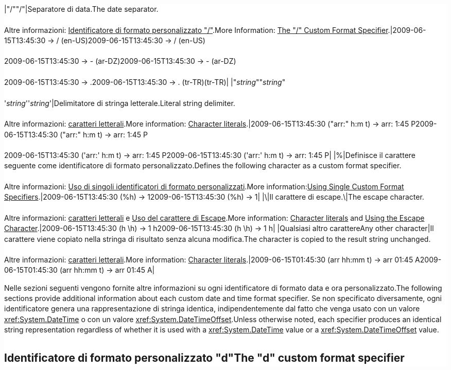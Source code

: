 |<span data-ttu-id="c9856-351">"/"</span><span class="sxs-lookup"><span data-stu-id="c9856-351">"/"</span></span>|<span data-ttu-id="c9856-352">Separatore di data.</span><span class="sxs-lookup"><span data-stu-id="c9856-352">The date separator.</span></span><br /><br /> <span data-ttu-id="c9856-353">Altre informazioni: [Identificatore di formato personalizzato "/"](#dateSeparator).</span><span class="sxs-lookup"><span data-stu-id="c9856-353">More Information: [The "/" Custom Format Specifier](#dateSeparator).</span></span>|<span data-ttu-id="c9856-354">2009-06-15T13:45:30 -> / (en-US)</span><span class="sxs-lookup"><span data-stu-id="c9856-354">2009-06-15T13:45:30 -> / (en-US)</span></span><br /><br /> <span data-ttu-id="c9856-355">2009-06-15T13:45:30 -> - (ar-DZ)</span><span class="sxs-lookup"><span data-stu-id="c9856-355">2009-06-15T13:45:30 -> - (ar-DZ)</span></span><br /><br /> <span data-ttu-id="c9856-356">2009-06-15T13:45:30 -> .</span><span class="sxs-lookup"><span data-stu-id="c9856-356">2009-06-15T13:45:30 -> .</span></span> <span data-ttu-id="c9856-357">(tr-TR)</span><span class="sxs-lookup"><span data-stu-id="c9856-357">(tr-TR)</span></span>|
|<span data-ttu-id="c9856-358">"*string*"</span><span class="sxs-lookup"><span data-stu-id="c9856-358">"*string*"</span></span><br /><br /> <span data-ttu-id="c9856-359">'*string*'</span><span class="sxs-lookup"><span data-stu-id="c9856-359">'*string*'</span></span>|<span data-ttu-id="c9856-360">Delimitatore di stringa letterale.</span><span class="sxs-lookup"><span data-stu-id="c9856-360">Literal string delimiter.</span></span><br /><br /> <span data-ttu-id="c9856-361">Altre informazioni: [caratteri letterali](#Literals).</span><span class="sxs-lookup"><span data-stu-id="c9856-361">More information: [Character literals](#Literals).</span></span>|<span data-ttu-id="c9856-362">2009-06-15T13:45:30 ("arr:" h:m t) -> arr: 1:45 P</span><span class="sxs-lookup"><span data-stu-id="c9856-362">2009-06-15T13:45:30 ("arr:" h:m t) -> arr: 1:45 P</span></span><br /><br /> <span data-ttu-id="c9856-363">2009-06-15T13:45:30 ('arr:' h:m t) -> arr: 1:45 P</span><span class="sxs-lookup"><span data-stu-id="c9856-363">2009-06-15T13:45:30 ('arr:' h:m t) -> arr: 1:45 P</span></span>|
|%|<span data-ttu-id="c9856-364">Definisce il carattere seguente come identificatore di formato personalizzato.</span><span class="sxs-lookup"><span data-stu-id="c9856-364">Defines the following character as a custom format specifier.</span></span><br /><br /> <span data-ttu-id="c9856-365">Altre informazioni: [Uso di singoli identificatori di formato personalizzati](#UsingSingleSpecifiers).</span><span class="sxs-lookup"><span data-stu-id="c9856-365">More information:[Using Single Custom Format Specifiers](#UsingSingleSpecifiers).</span></span>|<span data-ttu-id="c9856-366">2009-06-15T13:45:30 (%h) -> 1</span><span class="sxs-lookup"><span data-stu-id="c9856-366">2009-06-15T13:45:30 (%h) -> 1</span></span>|
|<span data-ttu-id="c9856-367">\\|Il carattere di escape.</span><span class="sxs-lookup"><span data-stu-id="c9856-367">\\|The escape character.</span></span><br /><br /> <span data-ttu-id="c9856-368">Altre informazioni: [caratteri letterali](#Literals) e [Uso del carattere di Escape](#escape).</span><span class="sxs-lookup"><span data-stu-id="c9856-368">More information: [Character literals](#Literals) and [Using the Escape Character](#escape).</span></span>|<span data-ttu-id="c9856-369">2009-06-15T13:45:30 (h \h) -> 1 h</span><span class="sxs-lookup"><span data-stu-id="c9856-369">2009-06-15T13:45:30 (h \h) -> 1 h</span></span>|
|<span data-ttu-id="c9856-370">Qualsiasi altro carattere</span><span class="sxs-lookup"><span data-stu-id="c9856-370">Any other character</span></span>|<span data-ttu-id="c9856-371">Il carattere viene copiato nella stringa di risultato senza alcuna modifica.</span><span class="sxs-lookup"><span data-stu-id="c9856-371">The character is copied to the result string unchanged.</span></span><br /><br /> <span data-ttu-id="c9856-372">Altre informazioni: [caratteri letterali](#Literals).</span><span class="sxs-lookup"><span data-stu-id="c9856-372">More information: [Character literals](#Literals).</span></span>|<span data-ttu-id="c9856-373">2009-06-15T01:45:30 (arr hh:mm t) -> arr 01:45 A</span><span class="sxs-lookup"><span data-stu-id="c9856-373">2009-06-15T01:45:30 (arr hh:mm t) -> arr 01:45 A</span></span>|

 <span data-ttu-id="c9856-374">Nelle sezioni seguenti vengono fornite altre informazioni su ogni identificatore di formato data e ora personalizzato.</span><span class="sxs-lookup"><span data-stu-id="c9856-374">The following sections provide additional information about each custom date and time format specifier.</span></span> <span data-ttu-id="c9856-375">Se non specificato diversamente, ogni identificatore genera una rappresentazione di stringa identica, indipendentemente dal fatto che venga usato con un valore <xref:System.DateTime> o con un valore <xref:System.DateTimeOffset>.</span><span class="sxs-lookup"><span data-stu-id="c9856-375">Unless otherwise noted, each specifier produces an identical string representation regardless of whether it is used with a <xref:System.DateTime> value or a <xref:System.DateTimeOffset> value.</span></span>

<a name="dSpecifier"></a> 

## <a name="the-d-custom-format-specifier"></a><span data-ttu-id="c9856-376">Identificatore di formato personalizzato "d"</span><span class="sxs-lookup"><span data-stu-id="c9856-376">The "d" custom format specifier</span></span>